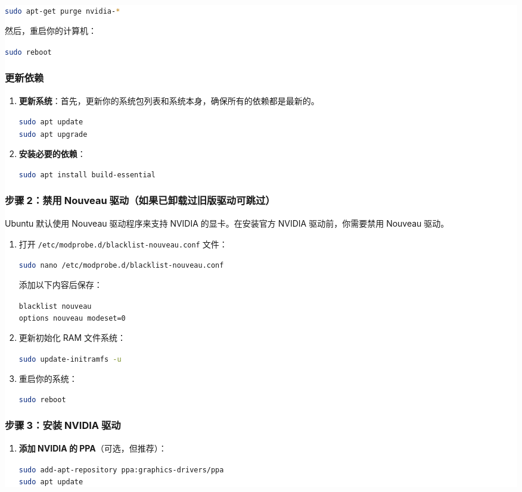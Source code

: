 ```bash
sudo apt-get purge nvidia-*
```

然后，重启你的计算机：

```bash
sudo reboot
```

### 更新依赖

1. **更新系统**：首先，更新你的系统包列表和系统本身，确保所有的依赖都是最新的。
   
   ```bash
   sudo apt update
   sudo apt upgrade
   ```

2. **安装必要的依赖**：
   
   ```bash
   sudo apt install build-essential
   ```

### 步骤 2：禁用 Nouveau 驱动（如果已卸载过旧版驱动可跳过）

Ubuntu 默认使用 Nouveau 驱动程序来支持 NVIDIA 的显卡。在安装官方 NVIDIA 驱动前，你需要禁用 Nouveau 驱动。

1. 打开 `/etc/modprobe.d/blacklist-nouveau.conf` 文件：
   
   ```bash
   sudo nano /etc/modprobe.d/blacklist-nouveau.conf
   ```
   
   添加以下内容后保存：
   
   ```
   blacklist nouveau
   options nouveau modeset=0
   ```

2. 更新初始化 RAM 文件系统：
   
   ```bash
   sudo update-initramfs -u
   ```

3. 重启你的系统：
   
   ```bash
   sudo reboot
   ```

### 步骤 3：安装 NVIDIA 驱动

1. **添加 NVIDIA 的 PPA**（可选，但推荐）：
   
   ```bash
   sudo add-apt-repository ppa:graphics-drivers/ppa
   sudo apt update
   ```
